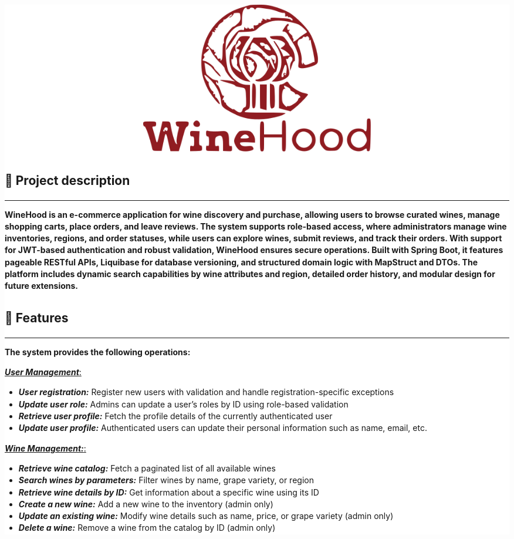 <p align="center">
  <img alt="WineHood logo" height="250" src="logo-wh.svg">
</p>

## 🍷 Project description

---
**WineHood is an e-commerce application for wine discovery and purchase, allowing users to browse curated wines, manage shopping carts, place orders, and leave reviews.
The system supports role-based access, where administrators manage wine inventories, regions, and order statuses, while users can explore wines, submit reviews, and track their orders.
With support for JWT-based authentication and robust validation, WineHood ensures secure operations.
Built with Spring Boot, it features pageable RESTful APIs, Liquibase for database versioning, and structured domain logic with MapStruct and DTOs.
The platform includes dynamic search capabilities by wine attributes and region, detailed order history, and modular design for future extensions.**

## 🌟 Features

---
**The system provides the following operations:**

<ins>***User Management***:</ins>
- ***User registration:*** Register new users with validation and handle registration-specific exceptions
- ***Update user role:*** Admins can update a user’s roles by ID using role-based validation
- ***Retrieve user profile:*** Fetch the profile details of the currently authenticated user
- ***Update user profile:*** Authenticated users can update their personal information such as name, email, etc.

<ins>***Wine Management:***:</ins>
- ***Retrieve wine catalog:*** Fetch a paginated list of all available wines
- ***Search wines by parameters:*** Filter wines by name, grape variety, or region
- ***Retrieve wine details by ID:*** Get information about a specific wine using its ID
- ***Create a new wine:*** Add a new wine to the inventory (admin only)
- ***Update an existing wine:*** Modify wine details such as name, price, or grape variety (admin only)
- ***Delete a wine:*** Remove a wine from the catalog by ID (admin only)

